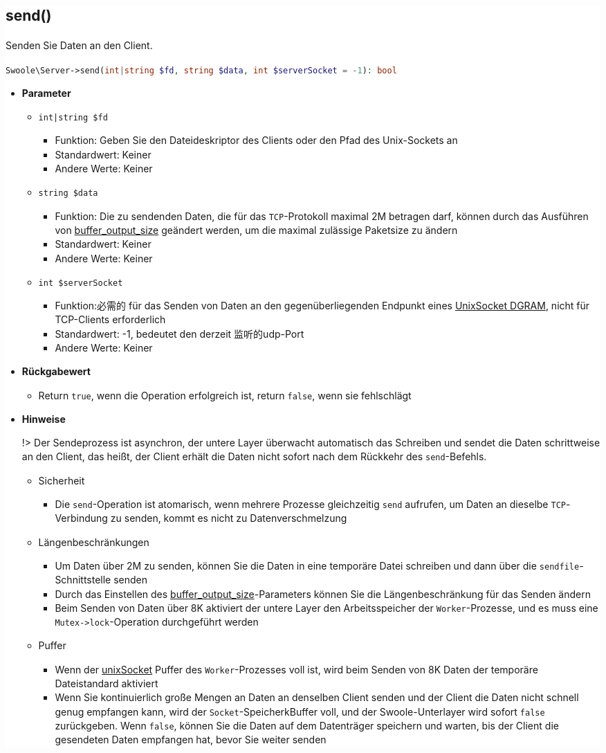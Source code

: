 ## send()

Senden Sie Daten an den Client.

```php
Swoole\Server->send(int|string $fd, string $data, int $serverSocket = -1): bool
```

  * **Parameter**

    * `int|string $fd`

      * Funktion: Geben Sie den Dateideskriptor des Clients oder den Pfad des Unix-Sockets an
      * Standardwert: Keiner
      * Andere Werte: Keiner

    * `string $data`

      * Funktion: Die zu sendenden Daten, die für das `TCP`-Protokoll maximal 2M betragen darf, können durch das Ausführen von [buffer_output_size](/server/setting?id=buffer_output_size) geändert werden, um die maximal zulässige Paketsize zu ändern
      * Standardwert: Keiner
      * Andere Werte: Keiner

    * `int $serverSocket`

      * Funktion:必需的 für das Senden von Daten an den gegenüberliegenden Endpunkt eines [UnixSocket DGRAM](https://github.com/swoole/swoole-src/blob/master/examples/unixsock/dgram_server.php), nicht für TCP-Clients erforderlich
      * Standardwert: -1, bedeutet den derzeit 监听的udp-Port
      * Andere Werte: Keiner

  * **Rückgabewert**

    * Return `true`, wenn die Operation erfolgreich ist, return `false`, wenn sie fehlschlägt

  * **Hinweise**

    !> Der Sendeprozess ist asynchron, der untere Layer überwacht automatisch das Schreiben und sendet die Daten schrittweise an den Client, das heißt, der Client erhält die Daten nicht sofort nach dem Rückkehr des `send`-Befehls.

    * Sicherheit
      * Die `send`-Operation ist atomarisch, wenn mehrere Prozesse gleichzeitig `send` aufrufen, um Daten an dieselbe `TCP`-Verbindung zu senden, kommt es nicht zu Datenverschmelzung

    * Längenbeschränkungen
      * Um Daten über 2M zu senden, können Sie die Daten in eine temporäre Datei schreiben und dann über die `sendfile`-Schnittstelle senden
      * Durch das Einstellen des [buffer_output_size](/server/setting?id=buffer_output_size)-Parameters können Sie die Längenbeschränkung für das Senden ändern
      * Beim Senden von Daten über 8K aktiviert der untere Layer den Arbeitsspeicher der `Worker`-Prozesse, und es muss eine `Mutex->lock`-Operation durchgeführt werden

    * Puffer
      * Wenn der [unixSocket](/learn?id=什么是IPC) Puffer des `Worker`-Prozesses voll ist, wird beim Senden von 8K Daten der temporäre Dateistandard aktiviert
      * Wenn Sie kontinuierlich große Mengen an Daten an denselben Client senden und der Client die Daten nicht schnell genug empfangen kann, wird der `Socket`-SpeicherkBuffer voll, und der Swoole-Unterlayer wird sofort `false` zurückgeben. Wenn `false`, können Sie die Daten auf dem Datenträger speichern und warten, bis der Client die gesendeten Daten empfangen hat, bevor Sie weiter senden
